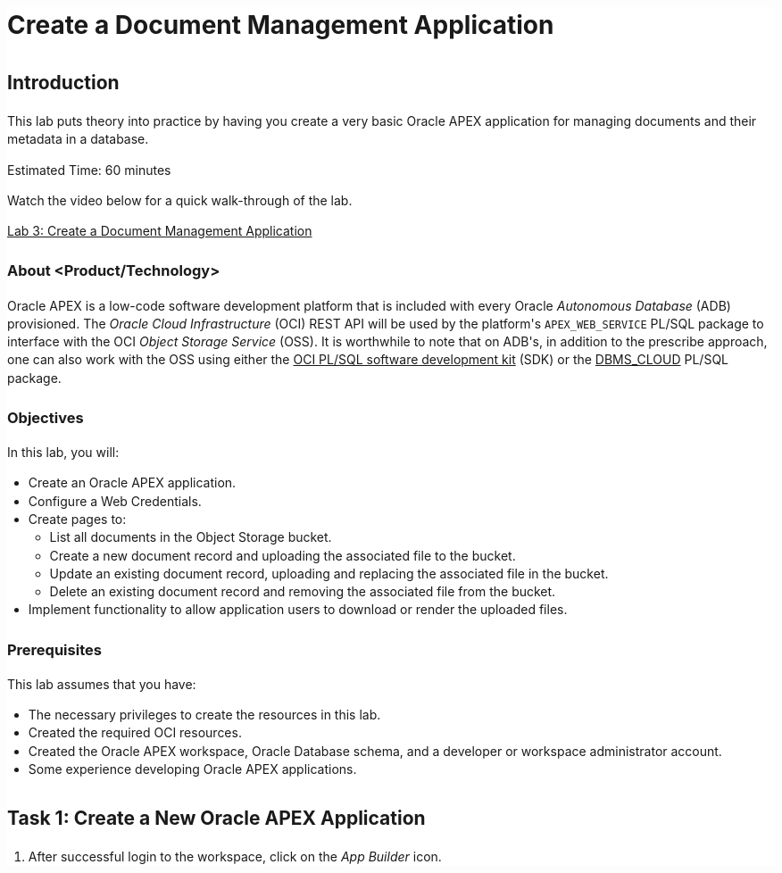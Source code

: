 # Create a Document Management Application

## Introduction

This lab puts theory into practice by having you create a very basic Oracle APEX application for managing documents and their metadata in a database.

Estimated Time: 60 minutes

Watch the video below for a quick walk-through of the lab.

[Lab 3: Create a Document Management Application](videohub:1_bftobu31)

### About <Product/Technology>

Oracle APEX is a low-code software development platform that is included with every Oracle *Autonomous Database* (ADB) provisioned. The *Oracle Cloud Infrastructure* (OCI) REST API will be used by the platform's `APEX_WEB_SERVICE` PL/SQL package to interface with the OCI *Object Storage Service* (OSS). It is worthwhile to note that on ADB's, in addition to the prescribe approach, one can also work with the OSS using either the [OCI PL/SQL software development kit](https://docs.oracle.com/iaas/Content/API/SDKDocs/plsqlsdk.htm) (SDK) or the [DBMS_CLOUD](https://docs.oracle.com/en/cloud/paas/autonomous-database/adbsa/dbms-cloud-subprograms.html) PL/SQL package.

### Objectives

In this lab, you will:

* Create an Oracle APEX application.
* Configure a Web Credentials.
* Create pages to:
	* List all documents in the Object Storage bucket.
	* Create a new document record and uploading the associated file to the bucket.
	* Update an existing document record, uploading and replacing the associated file in the bucket.
	* Delete an existing document record and removing the associated file from the bucket.
* Implement functionality to allow application users to download or render the uploaded files.

### Prerequisites

This lab assumes that you have:

* The necessary privileges to create the resources in this lab.
* Created the required OCI resources.
* Created the Oracle APEX workspace, Oracle Database schema, and a developer or workspace administrator account.
* Some experience developing Oracle APEX applications.

## Task 1: Create a New Oracle APEX Application

1. After successful login to the workspace, click on the *App Builder* icon.
